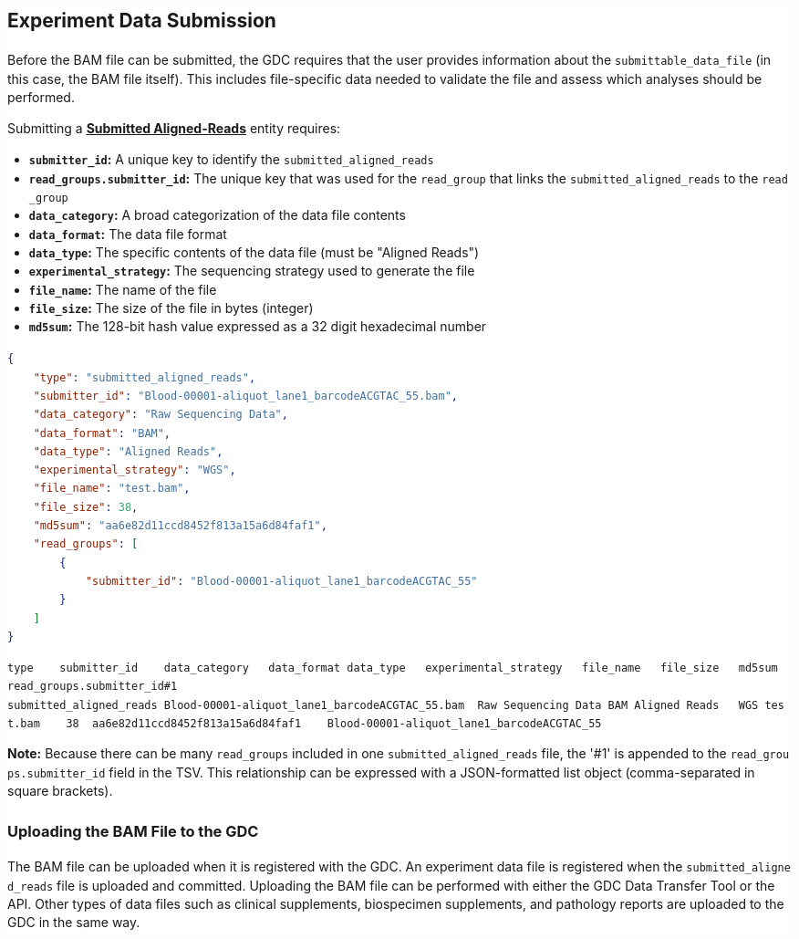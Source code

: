 ## Experiment Data Submission

Before the BAM file can be submitted, the GDC requires that the user provides information about the `submittable_data_file` (in this case, the BAM file itself).  This includes file-specific data needed to validate the file and assess which analyses should be performed.  

Submitting a [__Submitted Aligned-Reads__](https://gdc-docs.nci.nih.gov/Data_Dictionary/viewer/#?view=table-definition-view&id=submitted_aligned_reads) entity requires:

* __`submitter_id`:__ A unique key to identify the `submitted_aligned_reads`
* __`read_groups.submitter_id`:__ The unique key that was used for the `read_group` that links the `submitted_aligned_reads` to the `read_group`
* __`data_category`:__ A broad categorization of the data file contents
* __`data_format`:__ The data file format
* __`data_type`:__ The specific contents of the data file (must be "Aligned Reads")
* __`experimental_strategy`:__ The sequencing strategy used to generate the file  
* __`file_name`:__ The name of the file
* __`file_size`:__ The size of the file in bytes (integer)
* __`md5sum`:__ The 128-bit hash value expressed as a 32 digit hexadecimal number


```JSON
{
    "type": "submitted_aligned_reads",
    "submitter_id": "Blood-00001-aliquot_lane1_barcodeACGTAC_55.bam",
    "data_category": "Raw Sequencing Data",
    "data_format": "BAM",
    "data_type": "Aligned Reads",
    "experimental_strategy": "WGS",
    "file_name": "test.bam",
    "file_size": 38,
    "md5sum": "aa6e82d11ccd8452f813a15a6d84faf1",
    "read_groups": [
        {
            "submitter_id": "Blood-00001-aliquot_lane1_barcodeACGTAC_55"
        }
    ]
}
```
```TSV
type	submitter_id	data_category	data_format	data_type	experimental_strategy	file_name	file_size	md5sum	read_groups.submitter_id#1
submitted_aligned_reads	Blood-00001-aliquot_lane1_barcodeACGTAC_55.bam	Raw Sequencing Data	BAM	Aligned Reads	WGS	test.bam	38	aa6e82d11ccd8452f813a15a6d84faf1	Blood-00001-aliquot_lane1_barcodeACGTAC_55
```

__Note:__ Because there can be many `read_groups` included in one `submitted_aligned_reads` file, the '\#1' is appended to the `read_groups.submitter_id` field in the TSV.  This relationship can be expressed with a JSON-formatted list object (comma-separated in square brackets).   

### Uploading the BAM File to the GDC

The BAM file can be uploaded when it is registered with the GDC. An experiment data file is registered when the `submitted_aligned_reads` file is uploaded and committed. Uploading the BAM file can be performed with either the GDC Data Transfer Tool or the API. Other types of data files such as clinical supplements, biospecimen supplements, and pathology reports are uploaded to the GDC in the same way.   

